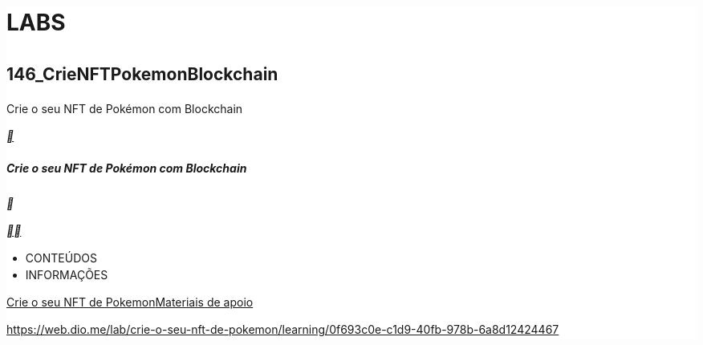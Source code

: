 # LABS

## 146_CrieNFTPokemonBlockchain
Crie o seu NFT de Pokémon com Blockchain

[**](https://web.dio.me/track/formacao-blockchain)

##### Crie o seu NFT de Pokémon com Blockchain

**

[**](https://web.dio.me/lab/crie-o-seu-nft-de-pokemon/learning/0f693c0e-c1d9-40fb-978b-6a8d12424467)[**](https://web.dio.me/lab/crie-o-seu-nft-de-pokemon/learning/dc197e17-fb12-48b7-8bd6-15eb0f2d989c)

<iframe id="ytc20" frameborder="0" allowfullscreen="1" allow="accelerometer; autoplay; clipboard-write; encrypted-media; gyroscope; picture-in-picture" title="Crie o seu NFT de Pokemon" width="100%" height="100%" src="https://www.youtube.com/embed/nOWpTgN6OG8?controls=0&amp;autoplay=1&amp;disablekb=1&amp;enablejsapi=1&amp;fs=0&amp;iv_load_policy=3&amp;modestbranding=1&amp;showinfo=0&amp;rel=0&amp;html5=1&amp;cc_load_policy=0&amp;origin=https%3A%2F%2Fweb.dio.me&amp;widgetid=1" data-gtm-yt-inspected-8="true" style="box-sizing: inherit; max-width: none; float: none; margin: 0px; padding: 0px; border: 0px; font-style: inherit; font-variant: inherit; font-weight: inherit; font-stretch: inherit; line-height: inherit; font-family: inherit; font-size: 14px; vertical-align: baseline;"></iframe>


- CONTEÚDOS
- INFORMAÇÕES

[Crie o seu NFT de Pokemon](https://web.dio.me/lab/crie-o-seu-nft-de-pokemon/learning/0f693c0e-c1d9-40fb-978b-6a8d12424467)[Materiais de apoio](https://web.dio.me/lab/crie-o-seu-nft-de-pokemon/learning/dc197e17-fb12-48b7-8bd6-15eb0f2d989c)

https://web.dio.me/lab/crie-o-seu-nft-de-pokemon/learning/0f693c0e-c1d9-40fb-978b-6a8d12424467

